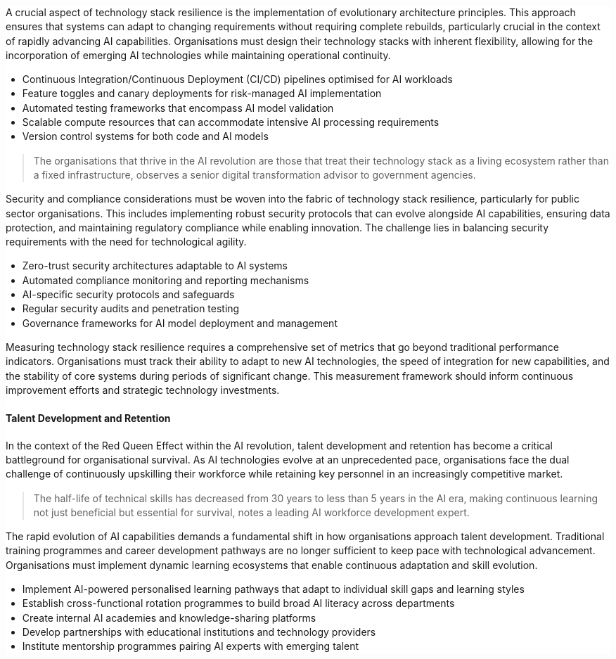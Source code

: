 A crucial aspect of technology stack resilience is the implementation of evolutionary architecture principles. This approach ensures that systems can adapt to changing requirements without requiring complete rebuilds, particularly crucial in the context of rapidly advancing AI capabilities. Organisations must design their technology stacks with inherent flexibility, allowing for the incorporation of emerging AI technologies while maintaining operational continuity.

- Continuous Integration/Continuous Deployment (CI/CD) pipelines optimised for AI workloads
- Feature toggles and canary deployments for risk-managed AI implementation
- Automated testing frameworks that encompass AI model validation
- Scalable compute resources that can accommodate intensive AI processing requirements
- Version control systems for both code and AI models

> The organisations that thrive in the AI revolution are those that treat their technology stack as a living ecosystem rather than a fixed infrastructure, observes a senior digital transformation advisor to government agencies.

Security and compliance considerations must be woven into the fabric of technology stack resilience, particularly for public sector organisations. This includes implementing robust security protocols that can evolve alongside AI capabilities, ensuring data protection, and maintaining regulatory compliance while enabling innovation. The challenge lies in balancing security requirements with the need for technological agility.

- Zero-trust security architectures adaptable to AI systems
- Automated compliance monitoring and reporting mechanisms
- AI-specific security protocols and safeguards
- Regular security audits and penetration testing
- Governance frameworks for AI model deployment and management

Measuring technology stack resilience requires a comprehensive set of metrics that go beyond traditional performance indicators. Organisations must track their ability to adapt to new AI technologies, the speed of integration for new capabilities, and the stability of core systems during periods of significant change. This measurement framework should inform continuous improvement efforts and strategic technology investments.



#### <a id="talent-development-and-retention"></a>Talent Development and Retention

In the context of the Red Queen Effect within the AI revolution, talent development and retention has become a critical battleground for organisational survival. As AI technologies evolve at an unprecedented pace, organisations face the dual challenge of continuously upskilling their workforce while retaining key personnel in an increasingly competitive market.

> The half-life of technical skills has decreased from 30 years to less than 5 years in the AI era, making continuous learning not just beneficial but essential for survival, notes a leading AI workforce development expert.

The rapid evolution of AI capabilities demands a fundamental shift in how organisations approach talent development. Traditional training programmes and career development pathways are no longer sufficient to keep pace with technological advancement. Organisations must implement dynamic learning ecosystems that enable continuous adaptation and skill evolution.

- Implement AI-powered personalised learning pathways that adapt to individual skill gaps and learning styles
- Establish cross-functional rotation programmes to build broad AI literacy across departments
- Create internal AI academies and knowledge-sharing platforms
- Develop partnerships with educational institutions and technology providers
- Institute mentorship programmes pairing AI experts with emerging talent

